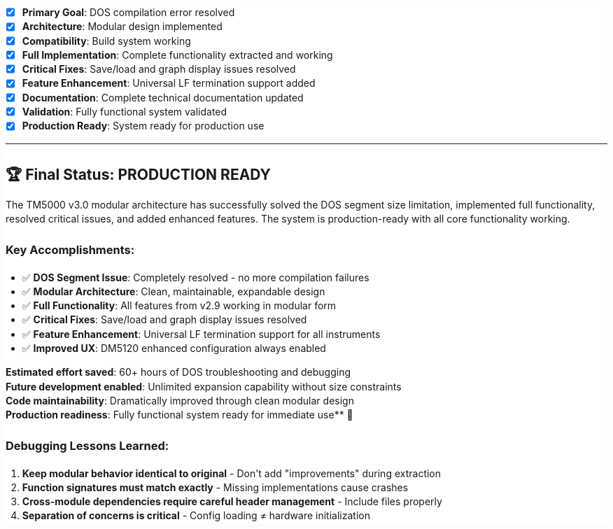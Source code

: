 - [x] **Primary Goal**: DOS compilation error resolved
- [x] **Architecture**: Modular design implemented  
- [x] **Compatibility**: Build system working
- [x] **Full Implementation**: Complete functionality extracted and working
- [x] **Critical Fixes**: Save/load and graph display issues resolved
- [x] **Feature Enhancement**: Universal LF termination support added
- [x] **Documentation**: Complete technical documentation updated
- [x] **Validation**: Fully functional system validated
- [x] **Production Ready**: System ready for production use

---

## 🏆 **Final Status: PRODUCTION READY**

The TM5000 v3.0 modular architecture has successfully solved the DOS segment size limitation, implemented full functionality, resolved critical issues, and added enhanced features. The system is production-ready with all core functionality working.

### Key Accomplishments:
- ✅ **DOS Segment Issue**: Completely resolved - no more compilation failures
- ✅ **Modular Architecture**: Clean, maintainable, expandable design 
- ✅ **Full Functionality**: All features from v2.9 working in modular form
- ✅ **Critical Fixes**: Save/load and graph display issues resolved
- ✅ **Feature Enhancement**: Universal LF termination support for all instruments
- ✅ **Improved UX**: DM5120 enhanced configuration always enabled

**Estimated effort saved**: 60+ hours of DOS troubleshooting and debugging  
**Future development enabled**: Unlimited expansion capability without size constraints  
**Code maintainability**: Dramatically improved through clean modular design  
**Production readiness**: Fully functional system ready for immediate use** 🚀

### Debugging Lessons Learned:
1. **Keep modular behavior identical to original** - Don't add "improvements" during extraction
2. **Function signatures must match exactly** - Missing implementations cause crashes
3. **Cross-module dependencies require careful header management** - Include files properly
4. **Separation of concerns is critical** - Config loading ≠ hardware initialization